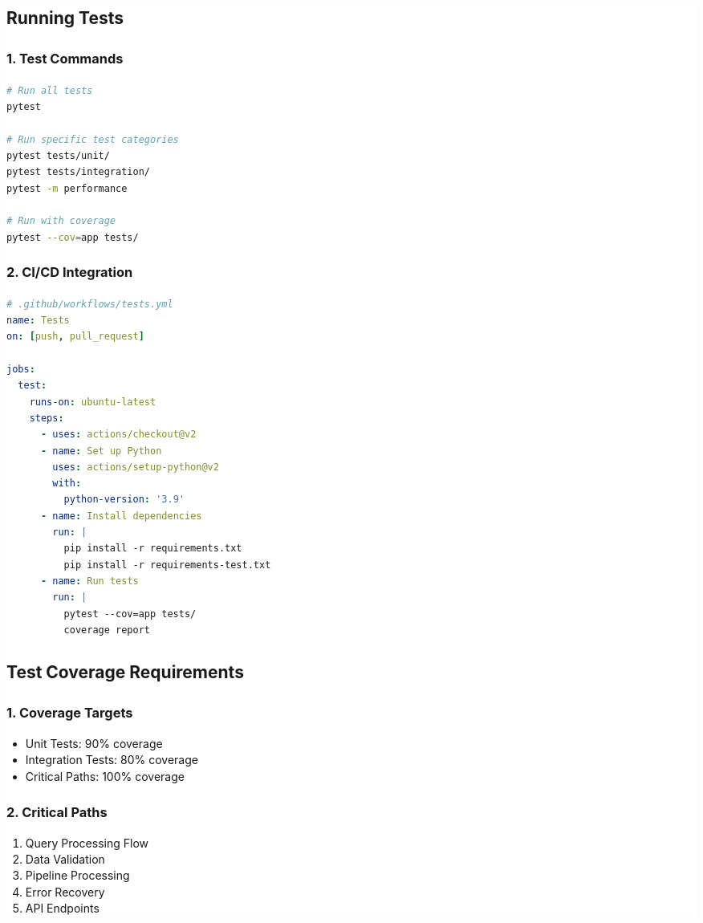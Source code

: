 
## Running Tests

### 1. Test Commands
```bash
# Run all tests
pytest

# Run specific test categories
pytest tests/unit/
pytest tests/integration/
pytest -m performance

# Run with coverage
pytest --cov=app tests/
```

### 2. CI/CD Integration
```yaml
# .github/workflows/tests.yml
name: Tests
on: [push, pull_request]

jobs:
  test:
    runs-on: ubuntu-latest
    steps:
      - uses: actions/checkout@v2
      - name: Set up Python
        uses: actions/setup-python@v2
        with:
          python-version: '3.9'
      - name: Install dependencies
        run: |
          pip install -r requirements.txt
          pip install -r requirements-test.txt
      - name: Run tests
        run: |
          pytest --cov=app tests/
          coverage report
```

## Test Coverage Requirements

### 1. Coverage Targets
- Unit Tests: 90% coverage
- Integration Tests: 80% coverage
- Critical Paths: 100% coverage

### 2. Critical Paths
1. Query Processing Flow
2. Data Validation
3. Pipeline Processing
4. Error Recovery
5. API Endpoints
